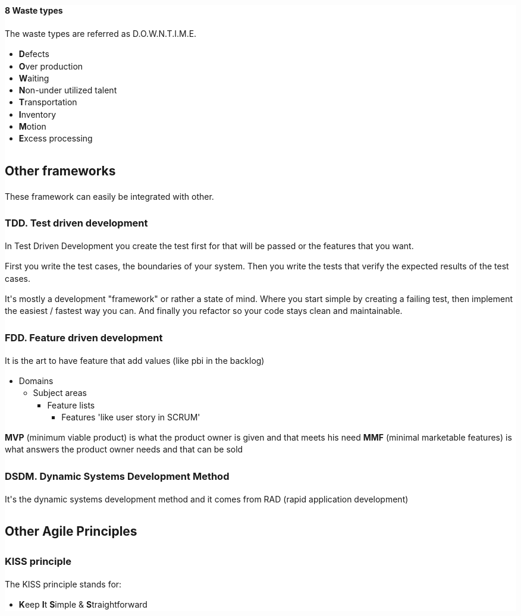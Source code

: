 #### 8 Waste types
The waste types are referred as D.O.W.N.T.I.M.E.

- **D**efects
- **O**ver production
- **W**aiting
- **N**on-under utilized talent
- **T**ransportation
- **I**nventory
- **M**otion
- **E**xcess processing


## Other frameworks

These framework can easily be integrated with other.

### TDD. Test driven development

In Test Driven Development you create the test first for that will be passed or the features that you want.

First you write the test cases, the boundaries of your system.
Then you write the tests that verify the expected results of the test cases. 

It's mostly a development "framework" or rather a state of mind.
Where you start simple by creating a failing test, then implement the easiest / fastest way you can.
And finally you refactor so your code stays clean and maintainable.

### FDD. Feature driven development

It is the art to have feature that add values (like pbi in the backlog)

- Domains
    - Subject areas
        - Feature lists
            - Features 'like user story in SCRUM'


**MVP** (minimum viable product) is what the product owner is given and that meets his need
**MMF** (minimal marketable features) is what answers the product owner needs and that can be sold
            
### DSDM. Dynamic Systems Development Method

It's the dynamic systems development method and it comes from RAD (rapid application development)


## Other Agile Principles

### KISS principle

The KISS principle stands for:

- **K**eep **I**t **S**imple & **S**traightforward
